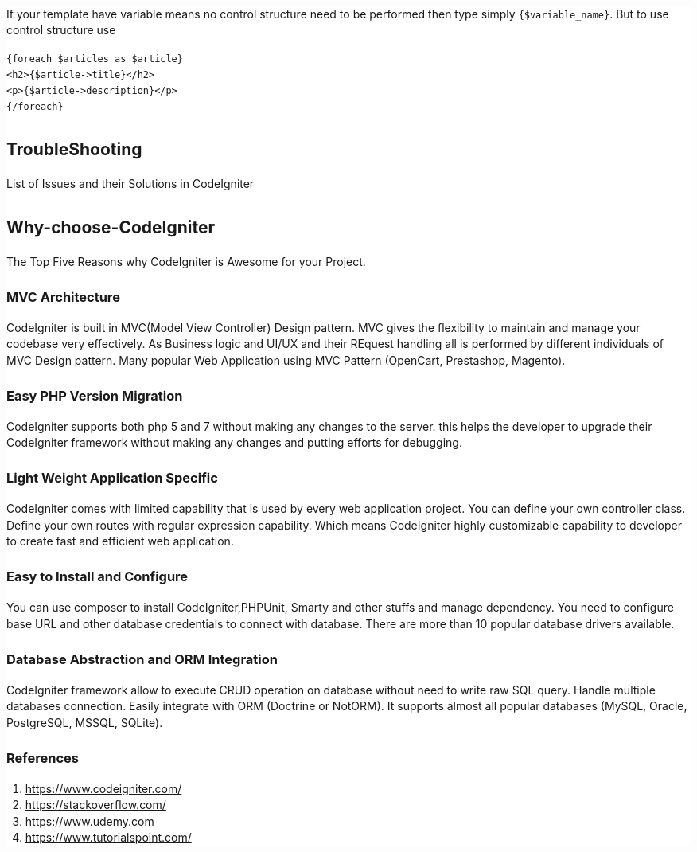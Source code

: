 If your template have variable means no control structure need to be performed then type simply `{$variable_name}`. But to use control structure use 

    {foreach $articles as $article}
    <h2>{$article->title}</h2>
    <p>{$article->description}</p>
    {/foreach}

## TroubleShooting

List of Issues and their Solutions in CodeIgniter


## Why-choose-CodeIgniter

The Top Five Reasons why CodeIgniter is Awesome for your Project.

### MVC Architecture
CodeIgniter is built in MVC(Model View Controller) Design pattern. MVC gives the flexibility to maintain and manage your codebase very effectively. As Business logic and UI/UX and their REquest handling all is performed by different individuals of MVC Design pattern. Many popular Web Application using MVC Pattern (OpenCart, Prestashop, Magento).

### Easy PHP Version Migration
CodeIgniter supports both php 5 and 7 without making any changes to the server. this helps the developer to upgrade their CodeIgniter framework without making any changes and putting efforts for debugging.

### Light Weight Application Specific
CodeIgniter comes with limited capability that is used by every web application project. You can define your own controller class. Define your own routes with regular expression capability. Which means CodeIgniter highly customizable capability to developer to create fast and efficient web application.

### Easy to Install and Configure
You can use composer to install CodeIgniter,PHPUnit, Smarty and other stuffs and manage dependency. You need to configure base URL and other database credentials to connect with database. There are more than 10 popular database drivers available.

### Database Abstraction and ORM Integration
CodeIgniter framework allow to execute CRUD operation on database without need to write raw SQL query. Handle multiple databases connection. Easily integrate with ORM (Doctrine or NotORM).  It supports almost all popular databases (MySQL, Oracle, PostgreSQL, MSSQL, SQLite).
 
### References 
1) https://www.codeigniter.com/
2) https://stackoverflow.com/
3) https://www.udemy.com
4) https://www.tutorialspoint.com/
